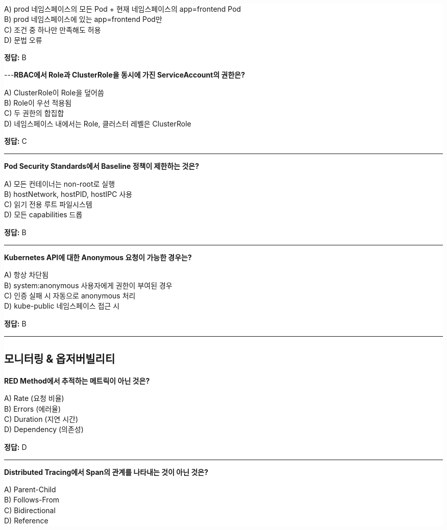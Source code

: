 A) prod 네임스페이스의 모든 Pod + 현재 네임스페이스의 app=frontend Pod  
B) prod 네임스페이스에 있는 app=frontend Pod만  
C) 조건 중 하나만 만족해도 허용  
D) 문법 오류

**정답:** B

---**RBAC에서 Role과 ClusterRole을 동시에 가진 ServiceAccount의 권한은?**

A) ClusterRole이 Role을 덮어씀  
B) Role이 우선 적용됨  
C) 두 권한의 합집합  
D) 네임스페이스 내에서는 Role, 클러스터 레벨은 ClusterRole

**정답:** C

---

**Pod Security Standards에서 Baseline 정책이 제한하는 것은?**

A) 모든 컨테이너는 non-root로 실행  
B) hostNetwork, hostPID, hostIPC 사용  
C) 읽기 전용 루트 파일시스템  
D) 모든 capabilities 드롭

**정답:** B

---

**Kubernetes API에 대한 Anonymous 요청이 가능한 경우는?**

A) 항상 차단됨  
B) system:anonymous 사용자에게 권한이 부여된 경우  
C) 인증 실패 시 자동으로 anonymous 처리  
D) kube-public 네임스페이스 접근 시

**정답:** B

---

## 모니터링 & 옵저버빌리티

**RED Method에서 추적하는 메트릭이 아닌 것은?**

A) Rate (요청 비율)  
B) Errors (에러율)  
C) Duration (지연 시간)  
D) Dependency (의존성)

**정답:** D

---

**Distributed Tracing에서 Span의 관계를 나타내는 것이 아닌 것은?**

A) Parent-Child  
B) Follows-From  
C) Bidirectional  
D) Reference
